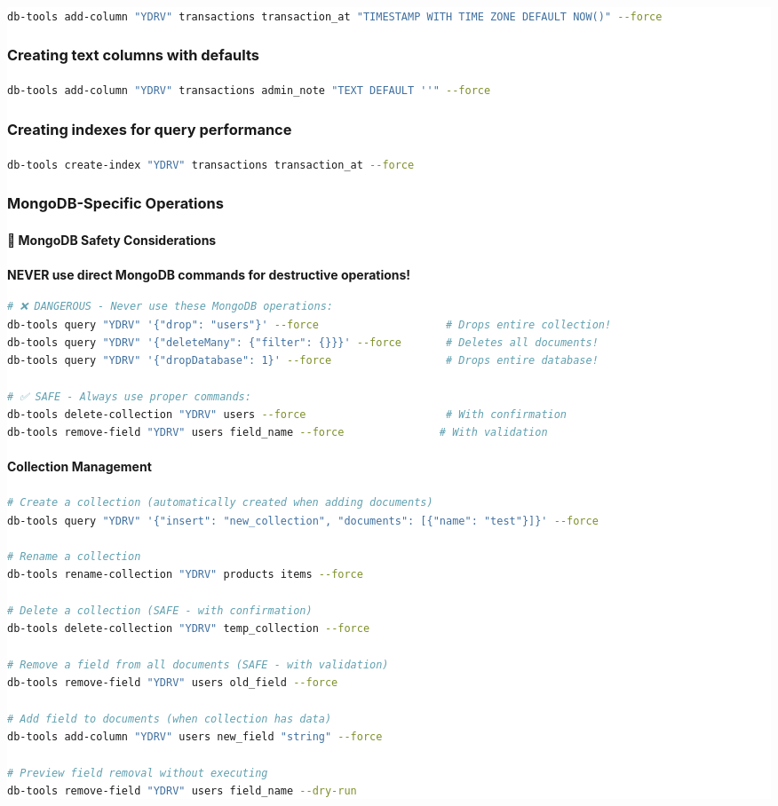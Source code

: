 ```bash
db-tools add-column "YDRV" transactions transaction_at "TIMESTAMP WITH TIME ZONE DEFAULT NOW()" --force
```

### Creating text columns with defaults

```bash
db-tools add-column "YDRV" transactions admin_note "TEXT DEFAULT ''" --force
```

### Creating indexes for query performance

```bash
db-tools create-index "YDRV" transactions transaction_at --force
```

### MongoDB-Specific Operations

#### 🚨 MongoDB Safety Considerations

**NEVER use direct MongoDB commands for destructive operations!**

```bash
# ❌ DANGEROUS - Never use these MongoDB operations:
db-tools query "YDRV" '{"drop": "users"}' --force                    # Drops entire collection!
db-tools query "YDRV" '{"deleteMany": {"filter": {}}}' --force       # Deletes all documents!
db-tools query "YDRV" '{"dropDatabase": 1}' --force                  # Drops entire database!

# ✅ SAFE - Always use proper commands:
db-tools delete-collection "YDRV" users --force                      # With confirmation
db-tools remove-field "YDRV" users field_name --force               # With validation
```

#### Collection Management

```bash
# Create a collection (automatically created when adding documents)
db-tools query "YDRV" '{"insert": "new_collection", "documents": [{"name": "test"}]}' --force

# Rename a collection
db-tools rename-collection "YDRV" products items --force

# Delete a collection (SAFE - with confirmation)
db-tools delete-collection "YDRV" temp_collection --force

# Remove a field from all documents (SAFE - with validation)
db-tools remove-field "YDRV" users old_field --force

# Add field to documents (when collection has data)
db-tools add-column "YDRV" users new_field "string" --force

# Preview field removal without executing
db-tools remove-field "YDRV" users field_name --dry-run
```
